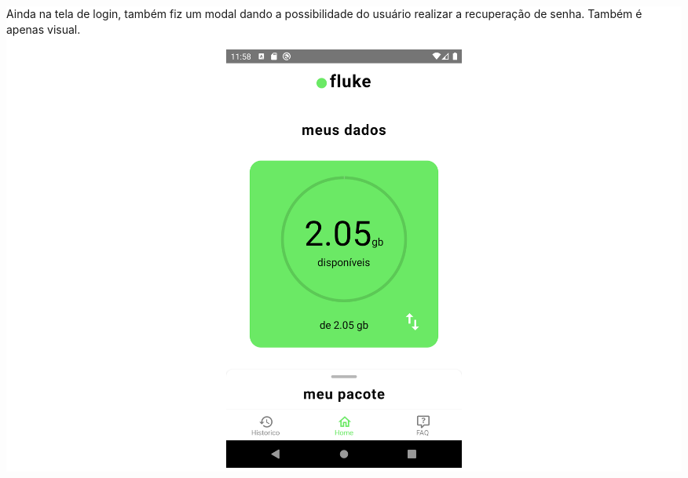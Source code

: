 Ainda na tela de login, também fiz um modal dando a possibilidade do usuário realizar a recuperação de senha. Também é apenas visual.

<p align="center"> <img src="./src/assets/main_data.png" alt="Logo Med-K" width="300px"></p>
